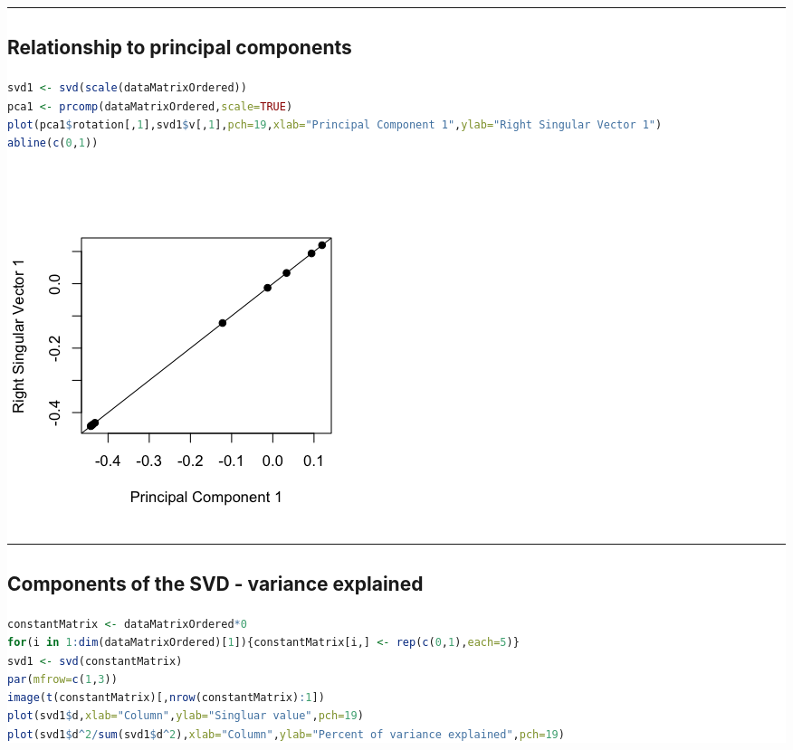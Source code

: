 

---

## Relationship to principal components


```r
svd1 <- svd(scale(dataMatrixOrdered))
pca1 <- prcomp(dataMatrixOrdered,scale=TRUE)
plot(pca1$rotation[,1],svd1$v[,1],pch=19,xlab="Principal Component 1",ylab="Right Singular Vector 1")
abline(c(0,1))
```

<div class="rimage center"><img src="fig/unnamed-chunk-6.png"  class="plot" /></div>


---

## Components of the SVD - variance explained


```r
constantMatrix <- dataMatrixOrdered*0
for(i in 1:dim(dataMatrixOrdered)[1]){constantMatrix[i,] <- rep(c(0,1),each=5)}
svd1 <- svd(constantMatrix)
par(mfrow=c(1,3))
image(t(constantMatrix)[,nrow(constantMatrix):1])
plot(svd1$d,xlab="Column",ylab="Singluar value",pch=19)
plot(svd1$d^2/sum(svd1$d^2),xlab="Column",ylab="Percent of variance explained",pch=19)
```
